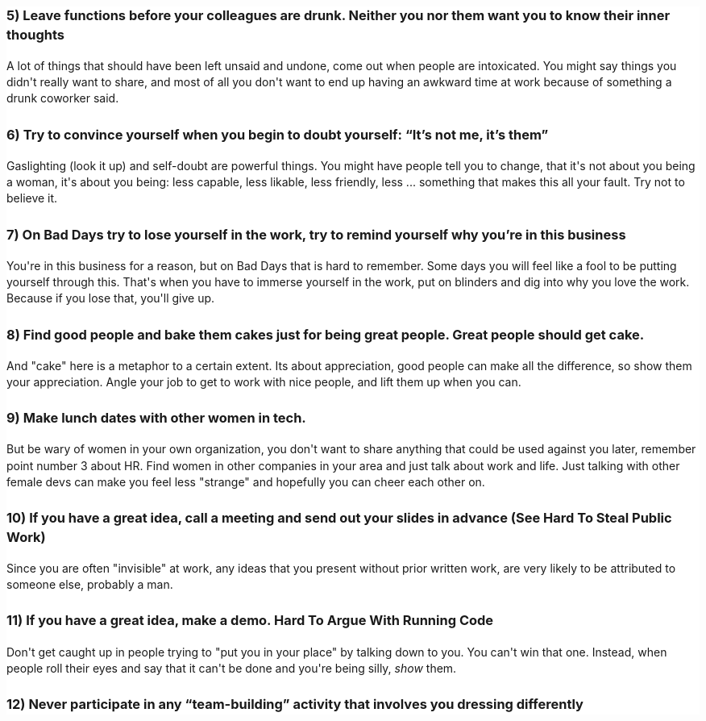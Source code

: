 ### 5) Leave functions before your colleagues are drunk. Neither you nor them want you to know their inner thoughts

   A lot of things that should have been left unsaid and undone, come out when people are intoxicated. You might say things you didn't really want to share, and most of all you don't want to end up having an awkward time at work because of something a drunk coworker said. 

### 6) Try to convince yourself when you begin to doubt yourself: “It’s not me, it’s them”

   Gaslighting (look it up) and self-doubt are powerful things. You might have people tell you to change, that it's not about you being a woman, it's about you being: less capable, less likable, less friendly, less ... something that makes this all your fault. Try not to believe it.

### 7) On Bad Days try to lose yourself in the work, try to remind yourself why you’re in this business 

   You're in this business for a reason, but on Bad Days that is hard to remember. Some days you will feel like a fool to be putting yourself through this. That's when you have to immerse yourself in the work, put on blinders and dig into why you love the work. Because if you lose that, you'll give up.

### 8) Find good people and bake them cakes just for being great people. Great people should get cake.

   And "cake" here is a metaphor to a certain extent. Its about appreciation, good people can make all the difference, so show them your appreciation. Angle your job to get to work with nice people, and lift them up when you can.

### 9) Make lunch dates with other women in tech.

   But be wary of women in your own organization, you don't want to share anything that could be used against you later, remember point number 3 about HR. Find women in other companies in your area and just talk about work and life. Just talking with other female devs can make you feel less "strange" and hopefully you can cheer each other on.

### 10) If you have a great idea, call a meeting and send out your slides in advance (See Hard To Steal Public Work)

   Since you are often "invisible" at work, any ideas that you present without prior written work, are very likely to be attributed to someone else, probably a man.

### 11) If you have a great idea, make a demo. Hard To Argue With Running Code

   Don't get caught up in people trying to "put you in your place" by talking down to you. You can't win that one. Instead, when people roll their eyes and say that it can't be done and you're being silly, *show* them.

### 12) Never participate in any “team-building” activity that involves you dressing differently

